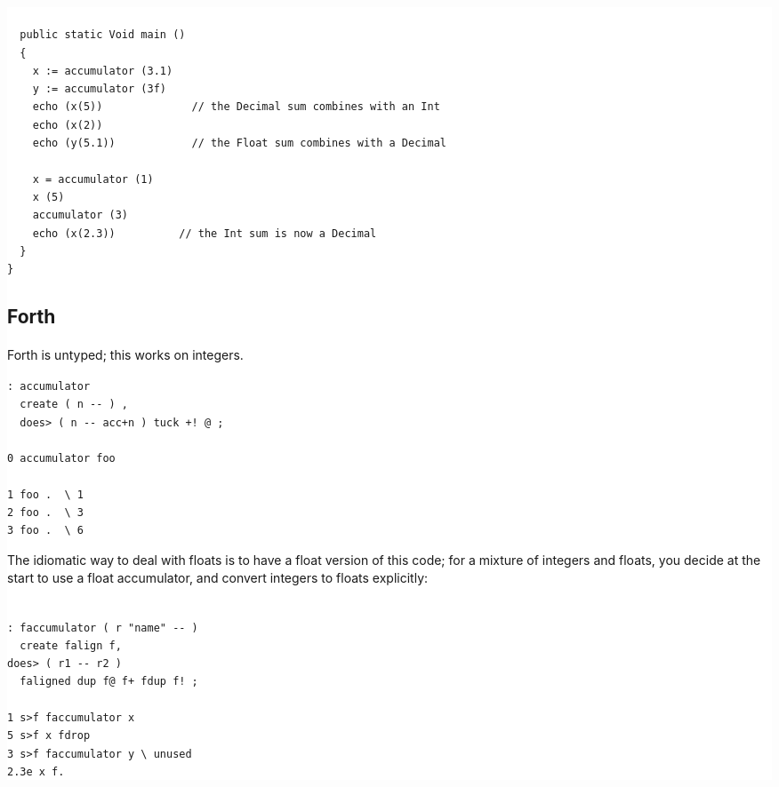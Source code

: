 ```fantom

  public static Void main ()
  {
    x := accumulator (3.1)
    y := accumulator (3f)
    echo (x(5))              // the Decimal sum combines with an Int
    echo (x(2))
    echo (y(5.1))            // the Float sum combines with a Decimal

    x = accumulator (1)
    x (5)
    accumulator (3)
    echo (x(2.3))          // the Int sum is now a Decimal
  }
}
```



## Forth

Forth is untyped; this works on integers.

```forth
: accumulator
  create ( n -- ) ,
  does> ( n -- acc+n ) tuck +! @ ;

0 accumulator foo

1 foo .  \ 1
2 foo .  \ 3
3 foo .  \ 6
```


The idiomatic way to deal with floats is to have a float version of this code; for a mixture of integers and floats, you decide at the start to use a float accumulator, and convert integers to floats explicitly:


```forth

: faccumulator ( r "name" -- )
  create falign f,
does> ( r1 -- r2 )
  faligned dup f@ f+ fdup f! ;

1 s>f faccumulator x
5 s>f x fdrop
3 s>f faccumulator y \ unused
2.3e x f.

```
